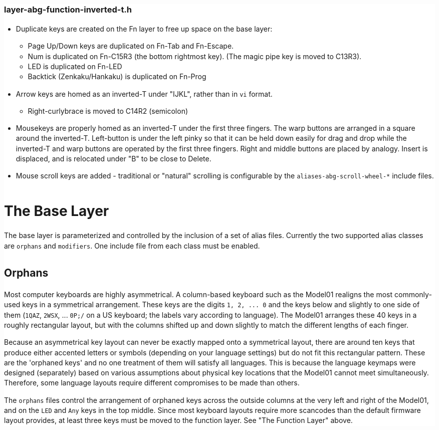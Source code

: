 ### layer-abg-function-inverted-t.h

* Duplicate keys are created on the Fn layer to free up space on the base layer:

	* Page Up/Down keys are duplicated on Fn-Tab and Fn-Escape.
	* Num is duplicated on Fn-C15R3 (the bottom rightmost key).
		(The magic pipe key is moved to C13R3).
	* LED is duplicated on Fn-LED
	* Backtick (Zenkaku/Hankaku) is duplicated on Fn-Prog

* Arrow keys are homed as an inverted-T under "IJKL", rather than in `vi` format.
	* Right-curlybrace is moved to C14R2 (semicolon)

* Mousekeys are properly homed as an inverted-T under the first three fingers.
	The warp buttons are arranged in a square around the inverted-T.
	Left-button is under the left pinky so that it can be held down easily
	for drag and drop while the inverted-T and warp buttons are operated by
	the first three fingers. Right and middle buttons are placed by analogy.
	Insert is displaced, and is relocated under "B" to be close to Delete.

* Mouse scroll keys are added - traditional or "natural" scrolling is 
	configurable by the `aliases-abg-scroll-wheel-*` include files.

The Base Layer
==============

The base layer is parameterized and controlled by the inclusion of a
set of alias files. Currently the two supported alias classes are
`orphans` and `modifiers`. One include file from each class must be
enabled.

Orphans
-------

Most computer keyboards are highly asymmetrical. A column-based
keyboard such as the Model01 realigns the most commonly-used keys in a
symmetrical arrangement. These keys are the digits `1, 2, ... 0` and
the keys below and slightly to one side of them (`1QAZ`, `2WSX`,
... `0P;/` on a US keyboard; the labels vary according to language).
The Model01 arranges these 40 keys in a roughly rectangular layout, but
with the columns shifted up and down slightly to match the different
lengths of each finger.

Because an asymmetrical key layout can never be exactly mapped onto a
symmetrical layout, there are around ten keys that produce either
accented letters or symbols (depending on your language settings) but
do not fit this rectangular pattern. These are the 'orphaned keys' and
no one treatment of them will satisfy all languages. This is because
the language keymaps were designed (separately) based on various
assumptions about physical key locations that the Model01 cannot meet
simultaneously. Therefore, some language layouts require different
compromises to be made than others.

The `orphans` files control the arrangement of orphaned keys across the
outside columns at the very left and right of the Model01, and on the
`LED` and `Any` keys in the top middle. Since most keyboard layouts
require more scancodes than the default firmware layout provides, at
least three keys must be moved to the function layer. See
"The Function Layer" above.
